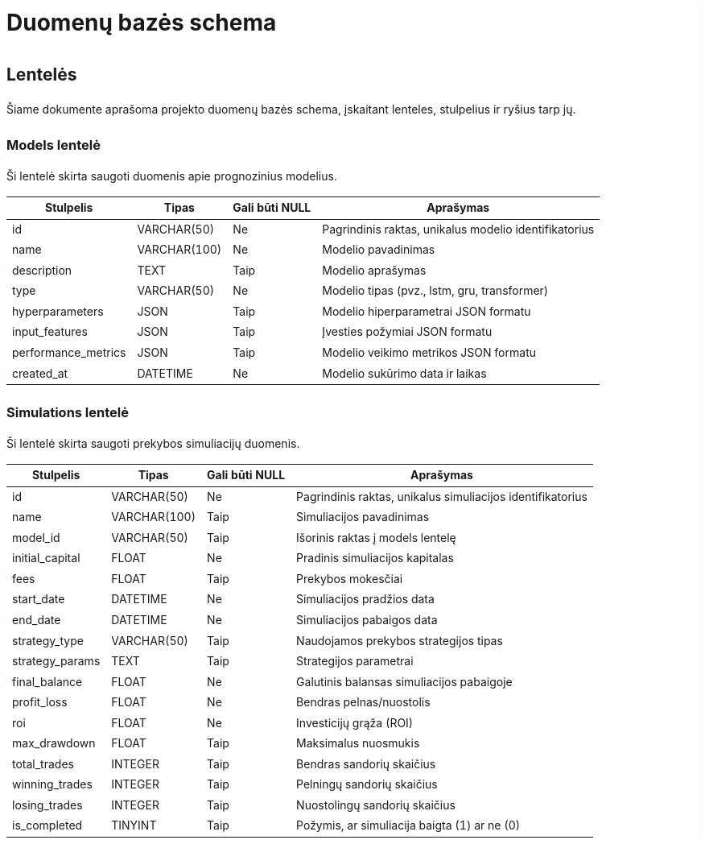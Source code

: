 # Duomenų bazės schema

## Lentelės

Šiame dokumente aprašoma projekto duomenų bazės schema, įskaitant lenteles, stulpelius ir ryšius tarp jų.

### Models lentelė

Ši lentelė skirta saugoti duomenis apie prognozinius modelius.

| Stulpelis           | Tipas        | Gali būti NULL | Aprašymas                                             |
| ------------------- | ------------ | -------------- | ----------------------------------------------------- |
| id                  | VARCHAR(50)  | Ne             | Pagrindinis raktas, unikalus modelio identifikatorius |
| name                | VARCHAR(100) | Ne             | Modelio pavadinimas                                   |
| description         | TEXT         | Taip           | Modelio aprašymas                                     |
| type                | VARCHAR(50)  | Ne             | Modelio tipas (pvz., lstm, gru, transformer)          |
| hyperparameters     | JSON         | Taip           | Modelio hiperparametrai JSON formatu                  |
| input_features      | JSON         | Taip           | Įvesties požymiai JSON formatu                        |
| performance_metrics | JSON         | Taip           | Modelio veikimo metrikos JSON formatu                 |
| created_at          | DATETIME     | Ne             | Modelio sukūrimo data ir laikas                       |

### Simulations lentelė

Ši lentelė skirta saugoti prekybos simuliacijų duomenis.

| Stulpelis       | Tipas        | Gali būti NULL | Aprašymas                                                  |
| --------------- | ------------ | -------------- | ---------------------------------------------------------- |
| id              | VARCHAR(50)  | Ne             | Pagrindinis raktas, unikalus simuliacijos identifikatorius |
| name            | VARCHAR(100) | Taip           | Simuliacijos pavadinimas                                   |
| model_id        | VARCHAR(50)  | Taip           | Išorinis raktas į models lentelę                           |
| initial_capital | FLOAT        | Ne             | Pradinis simuliacijos kapitalas                            |
| fees            | FLOAT        | Taip           | Prekybos mokesčiai                                         |
| start_date      | DATETIME     | Ne             | Simuliacijos pradžios data                                 |
| end_date        | DATETIME     | Ne             | Simuliacijos pabaigos data                                 |
| strategy_type   | VARCHAR(50)  | Taip           | Naudojamos prekybos strategijos tipas                      |
| strategy_params | TEXT         | Taip           | Strategijos parametrai                                     |
| final_balance   | FLOAT        | Ne             | Galutinis balansas simuliacijos pabaigoje                  |
| profit_loss     | FLOAT        | Ne             | Bendras pelnas/nuostolis                                   |
| roi             | FLOAT        | Ne             | Investicijų grąža (ROI)                                    |
| max_drawdown    | FLOAT        | Taip           | Maksimalus nuosmukis                                       |
| total_trades    | INTEGER      | Taip           | Bendras sandorių skaičius                                  |
| winning_trades  | INTEGER      | Taip           | Pelningų sandorių skaičius                                 |
| losing_trades   | INTEGER      | Taip           | Nuostolingų sandorių skaičius                              |
| is_completed    | TINYINT      | Taip           | Požymis, ar simuliacija baigta (1) ar ne (0)               |